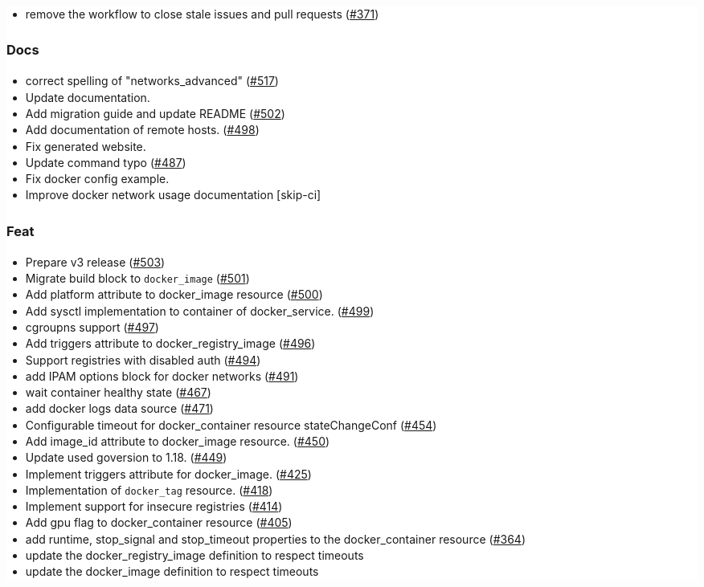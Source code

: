 * remove the workflow to close stale issues and pull requests ([#371](https://github.com/kreuzwerker/terraform-provider-docker/issues/371))

### Docs

* correct spelling of "networks_advanced" ([#517](https://github.com/kreuzwerker/terraform-provider-docker/issues/517))
* Update documentation.
* Add migration guide and update README ([#502](https://github.com/kreuzwerker/terraform-provider-docker/issues/502))
* Add documentation of remote hosts. ([#498](https://github.com/kreuzwerker/terraform-provider-docker/issues/498))
* Fix generated website.
* Update command typo ([#487](https://github.com/kreuzwerker/terraform-provider-docker/issues/487))
* Fix docker config example.
* Improve docker network usage documentation [skip-ci]

### Feat

* Prepare v3 release ([#503](https://github.com/kreuzwerker/terraform-provider-docker/issues/503))
* Migrate build block to `docker_image` ([#501](https://github.com/kreuzwerker/terraform-provider-docker/issues/501))
* Add platform attribute to docker_image resource ([#500](https://github.com/kreuzwerker/terraform-provider-docker/issues/500))
* Add sysctl implementation to container of docker_service. ([#499](https://github.com/kreuzwerker/terraform-provider-docker/issues/499))
* cgroupns support ([#497](https://github.com/kreuzwerker/terraform-provider-docker/issues/497))
* Add triggers attribute to docker_registry_image ([#496](https://github.com/kreuzwerker/terraform-provider-docker/issues/496))
* Support registries with disabled auth ([#494](https://github.com/kreuzwerker/terraform-provider-docker/issues/494))
* add IPAM options block for docker networks ([#491](https://github.com/kreuzwerker/terraform-provider-docker/issues/491))
* wait container healthy state ([#467](https://github.com/kreuzwerker/terraform-provider-docker/issues/467))
* add docker logs data source ([#471](https://github.com/kreuzwerker/terraform-provider-docker/issues/471))
* Configurable timeout for docker_container resource stateChangeConf ([#454](https://github.com/kreuzwerker/terraform-provider-docker/issues/454))
* Add image_id attribute to docker_image resource. ([#450](https://github.com/kreuzwerker/terraform-provider-docker/issues/450))
* Update used goversion to 1.18. ([#449](https://github.com/kreuzwerker/terraform-provider-docker/issues/449))
* Implement triggers attribute for docker_image. ([#425](https://github.com/kreuzwerker/terraform-provider-docker/issues/425))
* Implementation of `docker_tag` resource. ([#418](https://github.com/kreuzwerker/terraform-provider-docker/issues/418))
* Implement support for insecure registries ([#414](https://github.com/kreuzwerker/terraform-provider-docker/issues/414))
* Add gpu flag to docker_container resource ([#405](https://github.com/kreuzwerker/terraform-provider-docker/issues/405))
* add runtime, stop_signal and stop_timeout properties to the docker_container resource ([#364](https://github.com/kreuzwerker/terraform-provider-docker/issues/364))
* update the docker_registry_image definition to respect timeouts
* update the docker_image definition to respect timeouts
